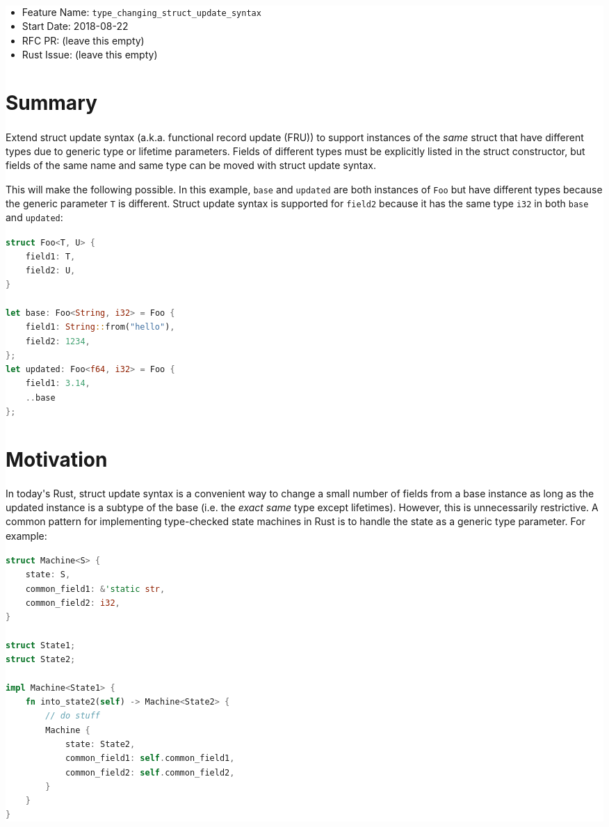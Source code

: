 - Feature Name: `type_changing_struct_update_syntax`
- Start Date: 2018-08-22
- RFC PR: (leave this empty)
- Rust Issue: (leave this empty)

# Summary
[summary]: #summary

Extend struct update syntax (a.k.a. functional record update (FRU)) to support
instances of the *same* struct that have different types due to generic type or
lifetime parameters. Fields of different types must be explicitly listed in the
struct constructor, but fields of the same name and same type can be moved with
struct update syntax.

This will make the following possible. In this example, `base` and `updated`
are both instances of `Foo` but have different types because the generic
parameter `T` is different. Struct update syntax is supported for `field2`
because it has the same type `i32` in both `base` and `updated`:

```rust
struct Foo<T, U> {
    field1: T,
    field2: U,
}

let base: Foo<String, i32> = Foo {
    field1: String::from("hello"),
    field2: 1234,
};
let updated: Foo<f64, i32> = Foo {
    field1: 3.14,
    ..base
};
```

# Motivation
[motivation]: #motivation

In today's Rust, struct update syntax is a convenient way to change a small
number of fields from a base instance as long as the updated instance is a
subtype of the base (i.e. the *exact same* type except lifetimes). However,
this is unnecessarily restrictive. A common pattern for implementing
type-checked state machines in Rust is to handle the state as a generic type
parameter. For example:

```rust
struct Machine<S> {
    state: S,
    common_field1: &'static str,
    common_field2: i32,
}

struct State1;
struct State2;

impl Machine<State1> {
    fn into_state2(self) -> Machine<State2> {
        // do stuff
        Machine {
            state: State2,
            common_field1: self.common_field1,
            common_field2: self.common_field2,
        }
    }
}
```


[guide-level-explanation]: #guide-level-explanation
[reference-level-explanation]: #reference-level-explanation
[drawbacks]: #drawbacks
[rationale-and-alternatives]: #rationale-and-alternatives
[prior-art]: #prior-art
[unresolved-questions]: #unresolved-questions
[RFC 736]: https://github.com/rust-lang/rfcs/blob/master/text/0736-privacy-respecting-fru.md
[RFC 2515]: https://github.com/rust-lang/rfcs/pull/2515
